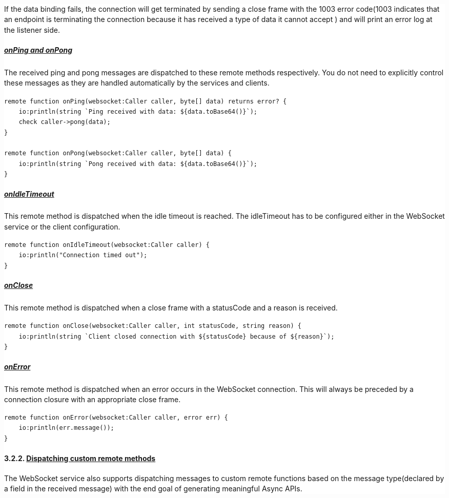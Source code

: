 If the data binding fails, the connection will get terminated by sending a close frame with the 1003 error code(1003 indicates that an endpoint is terminating the connection because it has received a type of data it cannot accept ) and will print an error log at the listener side.

##### [onPing and onPong](#onping-and-onpong)

The received ping and pong messages are dispatched to these remote methods respectively. You do not need to explicitly control these messages as they are handled automatically by the services and clients.

```ballerina
remote function onPing(websocket:Caller caller, byte[] data) returns error? {
    io:println(string `Ping received with data: ${data.toBase64()}`);
    check caller->pong(data);
}
 
remote function onPong(websocket:Caller caller, byte[] data) {
    io:println(string `Pong received with data: ${data.toBase64()}`);
}
```

##### [onIdleTimeout](#onidletimeout)

This remote method is dispatched when the idle timeout is reached. The idleTimeout has to be configured either in the WebSocket service or the client configuration.

```ballerina
remote function onIdleTimeout(websocket:Caller caller) {
    io:println("Connection timed out");
}
```

##### [onClose](#onclose)

This remote method is dispatched when a close frame with a statusCode and a reason is received.

```ballerina
remote function onClose(websocket:Caller caller, int statusCode, string reason) {
    io:println(string `Client closed connection with ${statusCode} because of ${reason}`);
}
```

##### [onError](#onerror)

This remote method is dispatched when an error occurs in the WebSocket connection. This will always be preceded by a connection closure with an appropriate close frame.

```ballerina
remote function onError(websocket:Caller caller, error err) {
    io:println(err.message());
}
```

#### 3.2.2. [Dispatching custom remote methods](#322-dispatching-custom-remote-methods)

The WebSocket service also supports dispatching messages to custom remote functions based on the message type(declared by a field in the received message) with the end goal of generating meaningful Async APIs. 
